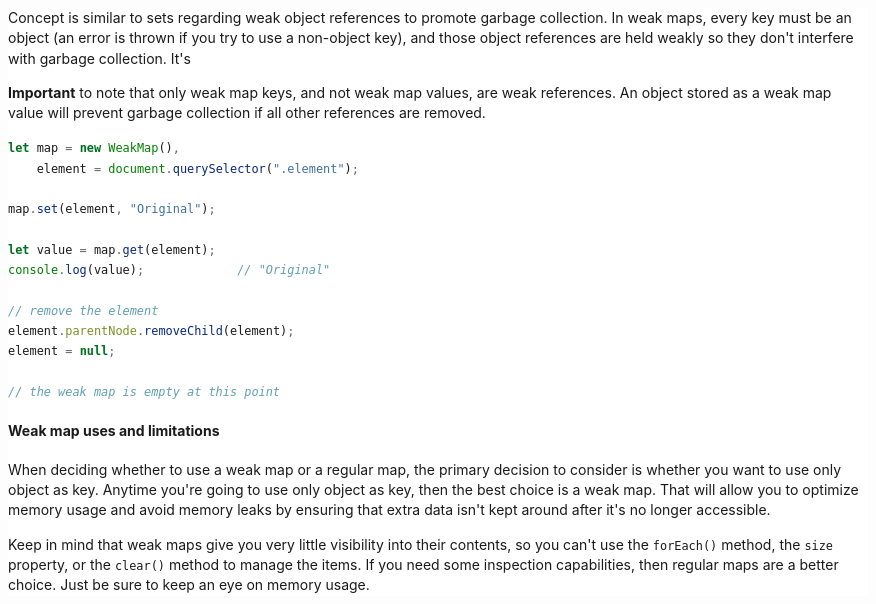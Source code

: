 Concept is similar to sets regarding weak object references to promote garbage collection. In weak maps, every key must be an object (an error is thrown if you try to use a non-object key), and those object references are held weakly so they don't interfere with garbage collection. It's

**Important** to note that only weak map keys, and not weak map values, are weak references. An object stored as a weak map value will prevent garbage collection if all other references are removed.

```js
let map = new WeakMap(),
    element = document.querySelector(".element");

map.set(element, "Original");

let value = map.get(element);
console.log(value);             // "Original"

// remove the element
element.parentNode.removeChild(element);
element = null;

// the weak map is empty at this point
```

#### Weak map uses and limitations

When deciding whether to use a weak map or a regular map, the primary decision to consider is whether you want to use only object as key. Anytime you're going to use only object as key, then the best choice is a weak map. That will allow you to optimize memory usage and avoid memory leaks by ensuring that extra data isn't kept around after it's no longer accessible.

Keep in mind that weak maps give you very little visibility into their contents, so you can't use the `forEach()` method, the `size`property, or the `clear()` method to manage the items. If you need some inspection capabilities, then regular maps are a better choice. Just be sure to keep an eye on memory usage.
